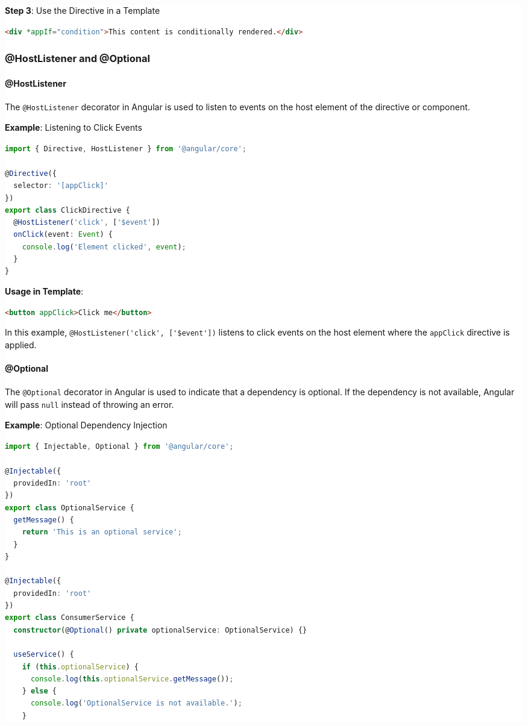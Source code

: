 **Step 3**: Use the Directive in a Template

```html
<div *appIf="condition">This content is conditionally rendered.</div>
```

### @HostListener and @Optional

#### @HostListener

The `@HostListener` decorator in Angular is used to listen to events on the host element of the directive or component.

**Example**: Listening to Click Events

```typescript
import { Directive, HostListener } from '@angular/core';

@Directive({
  selector: '[appClick]'
})
export class ClickDirective {
  @HostListener('click', ['$event'])
  onClick(event: Event) {
    console.log('Element clicked', event);
  }
}
```

**Usage in Template**:

```html
<button appClick>Click me</button>
```

In this example, `@HostListener('click', ['$event'])` listens to click events on the host element where the `appClick` directive is applied.

#### @Optional

The `@Optional` decorator in Angular is used to indicate that a dependency is optional. If the dependency is not available, Angular will pass `null` instead of throwing an error.

**Example**: Optional Dependency Injection

```typescript
import { Injectable, Optional } from '@angular/core';

@Injectable({
  providedIn: 'root'
})
export class OptionalService {
  getMessage() {
    return 'This is an optional service';
  }
}

@Injectable({
  providedIn: 'root'
})
export class ConsumerService {
  constructor(@Optional() private optionalService: OptionalService) {}

  useService() {
    if (this.optionalService) {
      console.log(this.optionalService.getMessage());
    } else {
      console.log('OptionalService is not available.');
    }
```